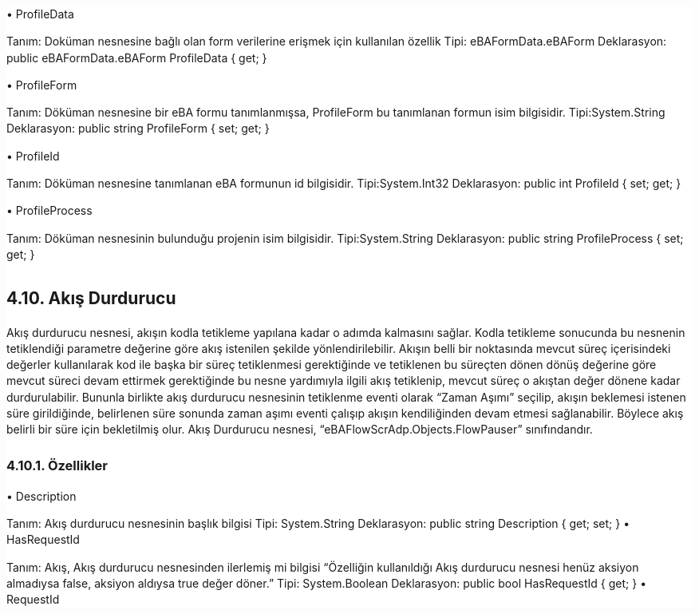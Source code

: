 •	ProfileData 

Tanım: Doküman nesnesine bağlı olan form verilerine erişmek için kullanılan özellik
Tipi:  eBAFormData.eBAForm
Deklarasyon: public eBAFormData.eBAForm ProfileData { get; }

•	ProfileForm 

Tanım: Döküman nesnesine bir eBA formu tanımlanmışsa, ProfileForm bu tanımlanan formun isim bilgisidir. 
Tipi:System.String 
Deklarasyon: public string ProfileForm { set; get; } 

•	ProfileId 

Tanım: Döküman nesnesine tanımlanan eBA formunun id bilgisidir. 
Tipi:System.Int32 
Deklarasyon: public int ProfileId { set; get; } 

•	ProfileProcess 

Tanım: Döküman nesnesinin bulunduğu projenin isim bilgisidir. 
Tipi:System.String 
Deklarasyon: public string ProfileProcess { set; get; } 


## 4.10. Akış Durdurucu 

Akış durdurucu nesnesi, akışın kodla tetikleme yapılana kadar o adımda kalmasını sağlar. Kodla tetikleme sonucunda bu nesnenin tetiklendiği parametre değerine göre akış istenilen şekilde yönlendirilebilir.
Akışın belli bir noktasında mevcut süreç içerisindeki değerler kullanılarak kod ile başka bir süreç tetiklenmesi gerektiğinde ve tetiklenen bu süreçten dönen dönüş değerine göre mevcut süreci devam ettirmek gerektiğinde bu nesne yardımıyla ilgili akış tetiklenip, mevcut süreç o akıştan değer dönene kadar durdurulabilir.
Bununla birlikte akış durdurucu nesnesinin tetiklenme eventi olarak “Zaman Aşımı” seçilip, akışın beklemesi istenen süre girildiğinde, belirlenen süre sonunda zaman aşımı eventi çalışıp akışın kendiliğinden devam etmesi sağlanabilir. Böylece akış belirli bir süre için bekletilmiş olur.
Akış Durdurucu nesnesi, “eBAFlowScrAdp.Objects.FlowPauser” sınıfındandır.


### 4.10.1. Özellikler 

•		Description 

Tanım: Akış durdurucu nesnesinin başlık bilgisi
Tipi: System.String
Deklarasyon: public string Description { get; set; }
•		HasRequestId

Tanım: Akış, Akış durdurucu nesnesinden ilerlemiş mi bilgisi
“Özelliğin kullanıldığı Akış durdurucu nesnesi henüz aksiyon almadıysa false, aksiyon aldıysa true değer döner.”
Tipi: System.Boolean
Deklarasyon: public bool HasRequestId { get; }
•		RequestId
